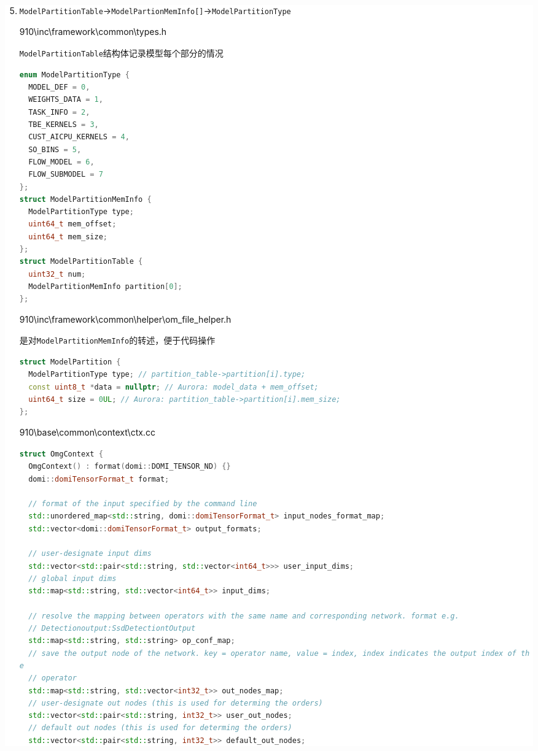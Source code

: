 5. `ModelPartitionTable`->`ModelPartionMemInfo[]`->`ModelPartitionType`

   910\inc\framework\common\types.h

   `ModelPartitionTable`结构体记录模型每个部分的情况

   ``` c++
   enum ModelPartitionType {
     MODEL_DEF = 0,
     WEIGHTS_DATA = 1,
     TASK_INFO = 2,
     TBE_KERNELS = 3,
     CUST_AICPU_KERNELS = 4,
     SO_BINS = 5,
     FLOW_MODEL = 6,
     FLOW_SUBMODEL = 7
   };
   struct ModelPartitionMemInfo {
     ModelPartitionType type;
     uint64_t mem_offset;
     uint64_t mem_size;
   };
   struct ModelPartitionTable {
     uint32_t num;
     ModelPartitionMemInfo partition[0];
   };
   ```

   910\inc\framework\common\helper\om_file_helper.h

   是对`ModelPartitionMemInfo`的转述，便于代码操作

   ``` c++
   struct ModelPartition {
     ModelPartitionType type; // partition_table->partition[i].type;
     const uint8_t *data = nullptr; // Aurora: model_data + mem_offset;
     uint64_t size = 0UL; // Aurora: partition_table->partition[i].mem_size;
   };
   ```

   910\base\common\context\ctx.cc

   ``` c++
   struct OmgContext {
     OmgContext() : format(domi::DOMI_TENSOR_ND) {}
     domi::domiTensorFormat_t format;
   
     // format of the input specified by the command line
     std::unordered_map<std::string, domi::domiTensorFormat_t> input_nodes_format_map;
     std::vector<domi::domiTensorFormat_t> output_formats;
   
     // user-designate input dims
     std::vector<std::pair<std::string, std::vector<int64_t>>> user_input_dims;
     // global input dims
     std::map<std::string, std::vector<int64_t>> input_dims;
   
     // resolve the mapping between operators with the same name and corresponding network. format e.g.
     // Detectionoutput:SsdDetectiontOutput
     std::map<std::string, std::string> op_conf_map;
     // save the output node of the network. key = operator name, value = index, index indicates the output index of the
     // operator
     std::map<std::string, std::vector<int32_t>> out_nodes_map;
     // user-designate out nodes (this is used for determing the orders)
     std::vector<std::pair<std::string, int32_t>> user_out_nodes;
     // default out nodes (this is used for determing the orders)
     std::vector<std::pair<std::string, int32_t>> default_out_nodes;
   ```
